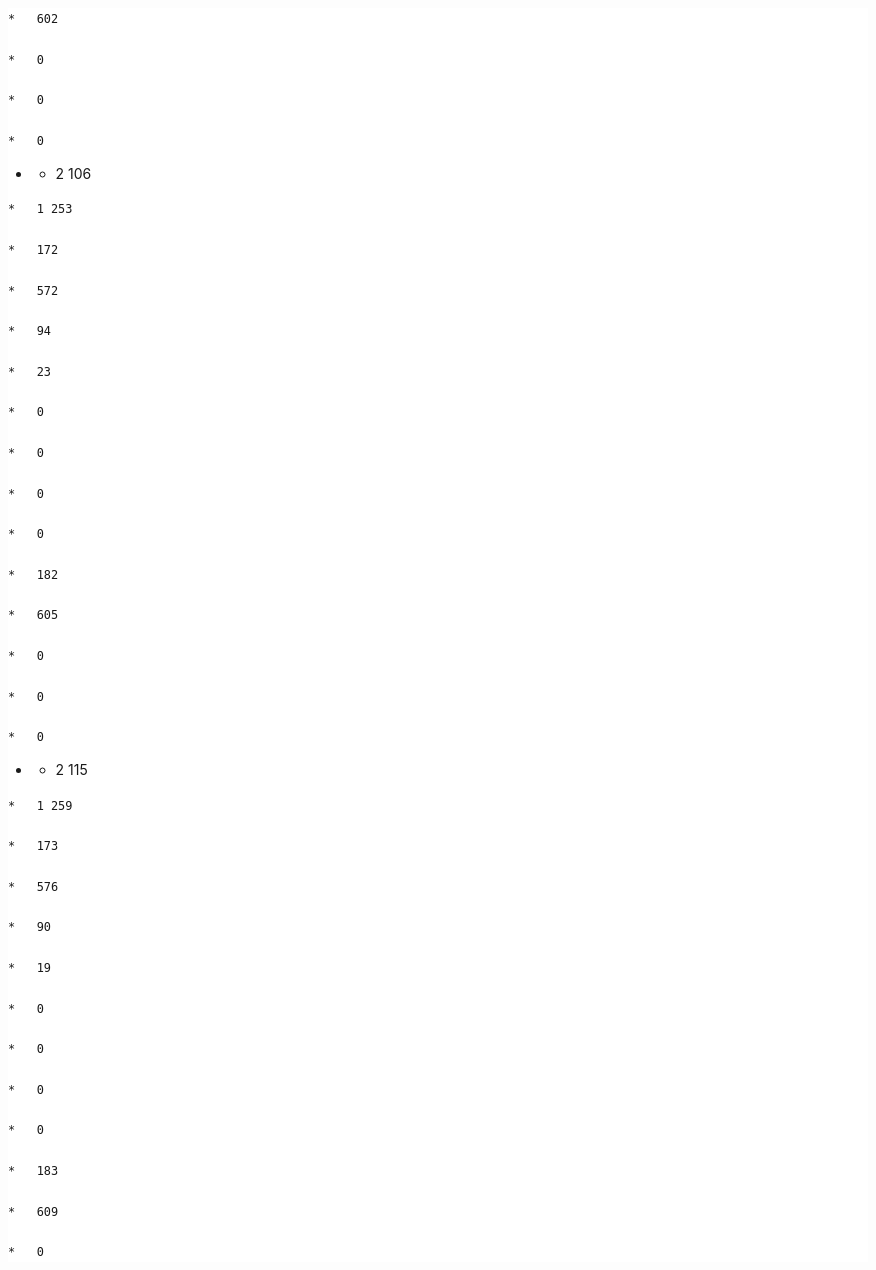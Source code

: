     *   602

    *   0

    *   0

    *   0


*    *   2 106

    *   1 253

    *   172

    *   572

    *   94

    *   23

    *   0

    *   0

    *   0

    *   0

    *   182

    *   605

    *   0

    *   0

    *   0


*    *   2 115

    *   1 259

    *   173

    *   576

    *   90

    *   19

    *   0

    *   0

    *   0

    *   0

    *   183

    *   609

    *   0
